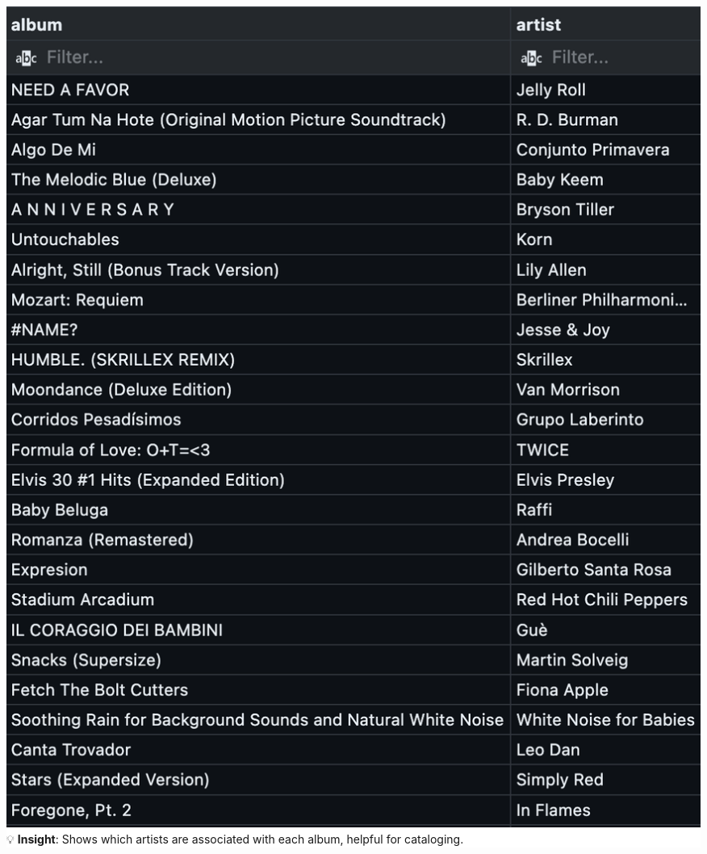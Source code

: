 ![q3](images/q3.png)
💡 **Insight**: Shows which artists are associated with each album, helpful for cataloging.
